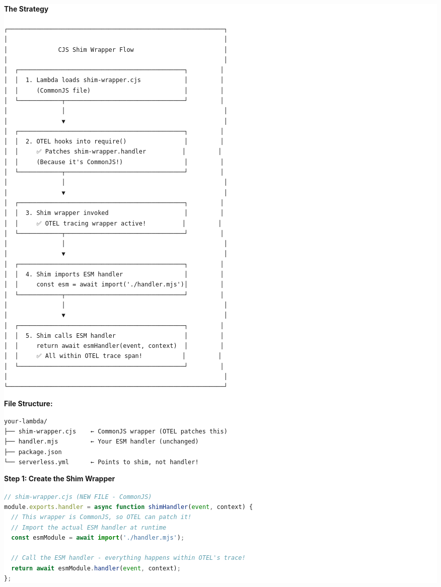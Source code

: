 #### The Strategy

```text
┌────────────────────────────────────────────────────────────┐
│                                                            │
│              CJS Shim Wrapper Flow                         │
│                                                            │
│  ┌──────────────────────────────────────────────┐         │
│  │  1. Lambda loads shim-wrapper.cjs            │         │
│  │     (CommonJS file)                          │         │
│  └────────────┬─────────────────────────────────┘         │
│               │                                            │
│               ▼                                            │
│  ┌──────────────────────────────────────────────┐         │
│  │  2. OTEL hooks into require()                │         │
│  │     ✅ Patches shim-wrapper.handler          │         │
│  │     (Because it's CommonJS!)                 │         │
│  └────────────┬─────────────────────────────────┘         │
│               │                                            │
│               ▼                                            │
│  ┌──────────────────────────────────────────────┐         │
│  │  3. Shim wrapper invoked                     │         │
│  │     ✅ OTEL tracing wrapper active!          │         │
│  └────────────┬─────────────────────────────────┘         │
│               │                                            │
│               ▼                                            │
│  ┌──────────────────────────────────────────────┐         │
│  │  4. Shim imports ESM handler                 │         │
│  │     const esm = await import('./handler.mjs')│         │
│  └────────────┬─────────────────────────────────┘         │
│               │                                            │
│               ▼                                            │
│  ┌──────────────────────────────────────────────┐         │
│  │  5. Shim calls ESM handler                   │         │
│  │     return await esmHandler(event, context)  │         │
│  │     ✅ All within OTEL trace span!           │         │
│  └──────────────────────────────────────────────┘         │
│                                                            │
└────────────────────────────────────────────────────────────┘
```

**File Structure:**

```text
your-lambda/
├── shim-wrapper.cjs    ← CommonJS wrapper (OTEL patches this)
├── handler.mjs         ← Your ESM handler (unchanged)
├── package.json
└── serverless.yml      ← Points to shim, not handler!
```

**Step 1: Create the Shim Wrapper**

```javascript
// shim-wrapper.cjs (NEW FILE - CommonJS)
module.exports.handler = async function shimHandler(event, context) {
  // This wrapper is CommonJS, so OTEL can patch it!
  // Import the actual ESM handler at runtime
  const esmModule = await import('./handler.mjs');

  // Call the ESM handler - everything happens within OTEL's trace!
  return await esmModule.handler(event, context);
};
```
